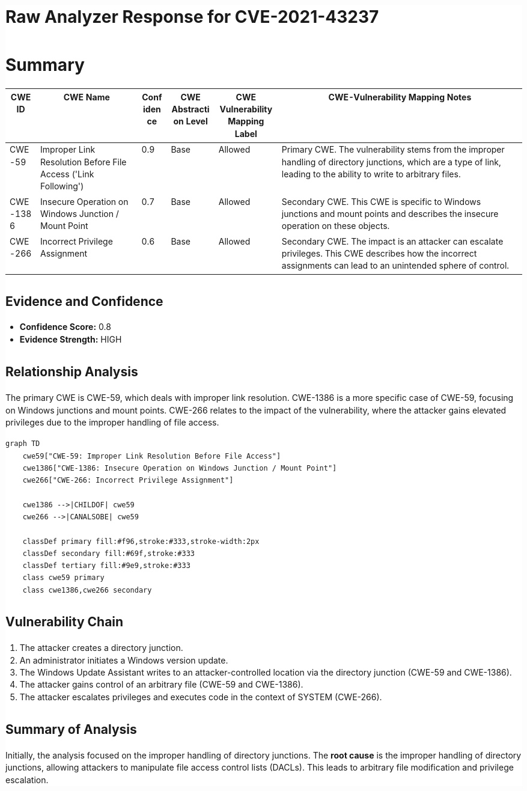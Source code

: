 # Raw Analyzer Response for CVE-2021-43237

# Summary
| CWE ID | CWE Name | Confidence | CWE Abstraction Level | CWE Vulnerability Mapping Label | CWE-Vulnerability Mapping Notes |
|---|---|---|---|---|---|
| CWE-59 | Improper Link Resolution Before File Access ('Link Following') | 0.9 | Base | Allowed | Primary CWE. The vulnerability stems from the improper handling of directory junctions, which are a type of link, leading to the ability to write to arbitrary files.|
| CWE-1386 | Insecure Operation on Windows Junction / Mount Point | 0.7 | Base | Allowed | Secondary CWE. This CWE is specific to Windows junctions and mount points and describes the insecure operation on these objects. |
| CWE-266 | Incorrect Privilege Assignment | 0.6 | Base | Allowed | Secondary CWE. The impact is an attacker can escalate privileges. This CWE describes how the incorrect assignments can lead to an unintended sphere of control. |

## Evidence and Confidence

*   **Confidence Score:** 0.8
*   **Evidence Strength:** HIGH

## Relationship Analysis
The primary CWE is CWE-59, which deals with improper link resolution. CWE-1386 is a more specific case of CWE-59, focusing on Windows junctions and mount points. CWE-266 relates to the impact of the vulnerability, where the attacker gains elevated privileges due to the improper handling of file access.

```mermaid
graph TD
    cwe59["CWE-59: Improper Link Resolution Before File Access"]
    cwe1386["CWE-1386: Insecure Operation on Windows Junction / Mount Point"]
    cwe266["CWE-266: Incorrect Privilege Assignment"]
    
    cwe1386 -->|CHILDOF| cwe59
    cwe266 -->|CANALSOBE| cwe59
    
    classDef primary fill:#f96,stroke:#333,stroke-width:2px
    classDef secondary fill:#69f,stroke:#333
    classDef tertiary fill:#9e9,stroke:#333
    class cwe59 primary
    class cwe1386,cwe266 secondary
```

## Vulnerability Chain
1.  The attacker creates a directory junction.
2.  An administrator initiates a Windows version update.
3.  The Windows Update Assistant writes to an attacker-controlled location via the directory junction (CWE-59 and CWE-1386).
4.  The attacker gains control of an arbitrary file (CWE-59 and CWE-1386).
5.  The attacker escalates privileges and executes code in the context of SYSTEM (CWE-266).

## Summary of Analysis
Initially, the analysis focused on the improper handling of directory junctions. The **root cause** is the improper handling of directory junctions, allowing attackers to manipulate file access control lists (DACLs). This leads to arbitrary file modification and privilege escalation.
